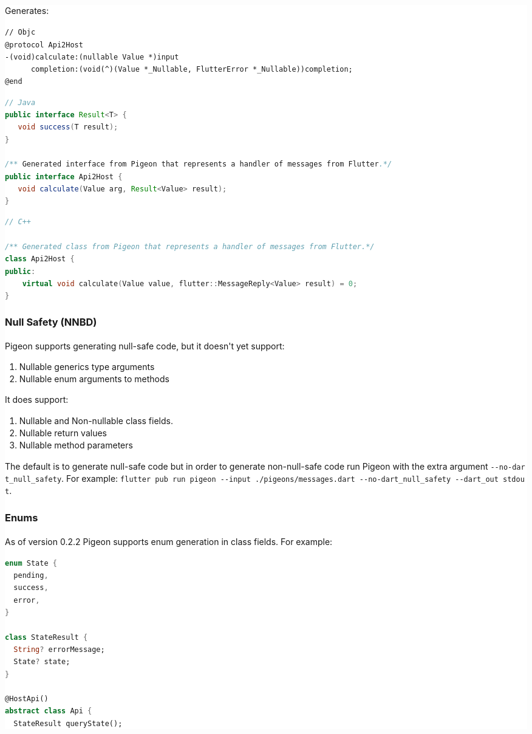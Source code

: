 Generates:

```objc
// Objc
@protocol Api2Host
-(void)calculate:(nullable Value *)input 
      completion:(void(^)(Value *_Nullable, FlutterError *_Nullable))completion;
@end
```

```java
// Java
public interface Result<T> {
   void success(T result);
}

/** Generated interface from Pigeon that represents a handler of messages from Flutter.*/
public interface Api2Host {
   void calculate(Value arg, Result<Value> result);
}
```

```c++
// C++

/** Generated class from Pigeon that represents a handler of messages from Flutter.*/
class Api2Host {
public:
    virtual void calculate(Value value, flutter::MessageReply<Value> result) = 0;
}
```

### Null Safety (NNBD)

Pigeon supports generating null-safe code, but it doesn't yet support:

1) Nullable generics type arguments
1) Nullable enum arguments to methods

It does support:

1) Nullable and Non-nullable class fields.
1) Nullable return values
1) Nullable method parameters

The default is to generate null-safe code but in order to generate non-null-safe
code run Pigeon with the extra argument `--no-dart_null_safety`. For example:
`flutter pub run pigeon --input ./pigeons/messages.dart --no-dart_null_safety --dart_out stdout`.

### Enums

As of version 0.2.2 Pigeon supports enum generation in class fields.  For
example:
```dart
enum State {
  pending,
  success,
  error,
}

class StateResult {
  String? errorMessage;
  State? state;
}

@HostApi()
abstract class Api {
  StateResult queryState();
```